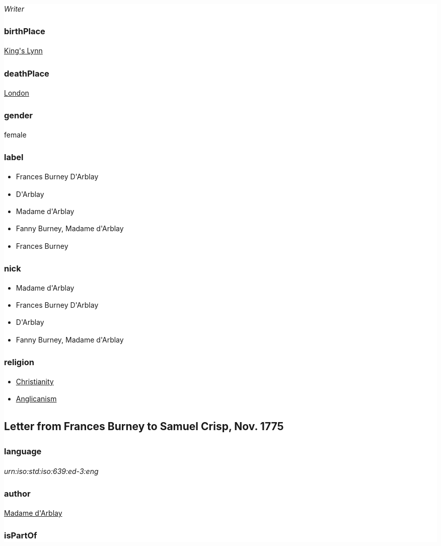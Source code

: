
*Writer*

### birthPlace


[King's Lynn](#King's-Lynn)

### deathPlace


[London](#London)

### gender


female

### label

 - Frances Burney D'Arblay

 - D'Arblay 

 - Madame d'Arblay 

 - Fanny Burney, Madame d'Arblay 

 - Frances Burney

### nick

 - Madame d'Arblay 

 - Frances Burney D'Arblay

 - D'Arblay 

 - Fanny Burney, Madame d'Arblay 

### religion

 - [Christianity](#Christianity)

 - [Anglicanism](#Anglicanism)

## Letter from Frances Burney to Samuel Crisp, Nov. 1775

### language


*urn:iso:std:iso:639:ed-3:eng*

### author


[Madame d'Arblay ](#Madame-d'Arblay-)

### isPartOf
